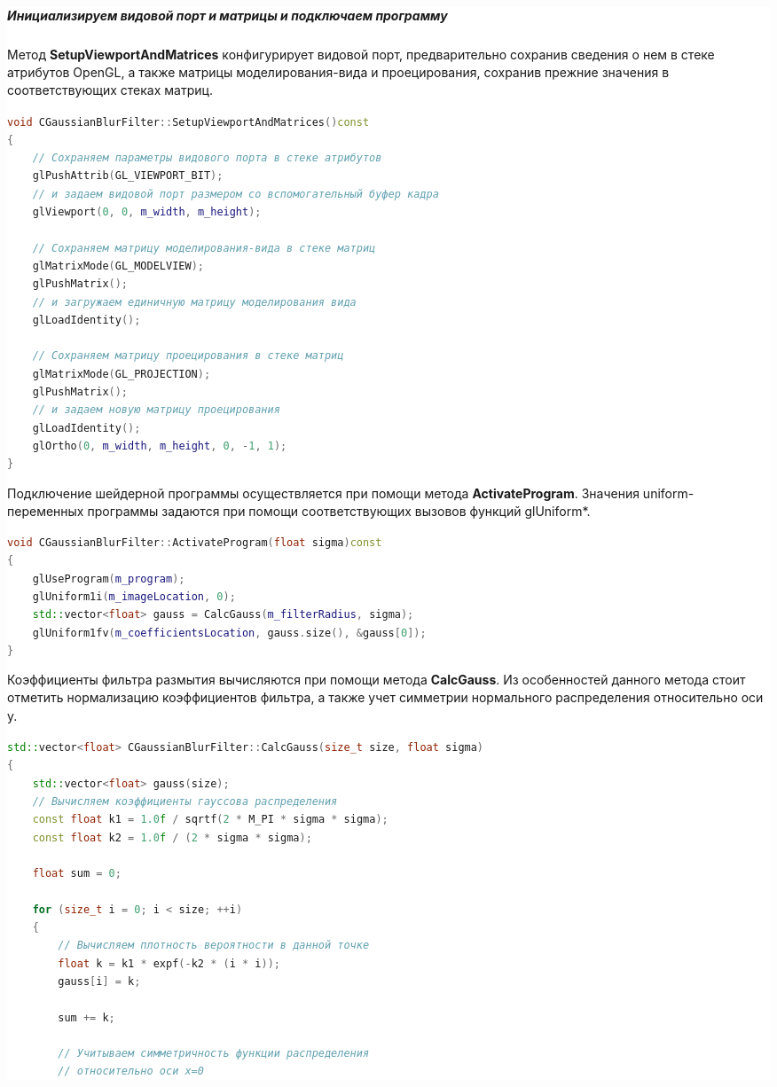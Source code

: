 ##### Инициализируем видовой порт и матрицы и подключаем программу
Метод **SetupViewportAndMatrices** конфигурирует видовой порт, предварительно сохранив сведения о нем в стеке атрибутов OpenGL, а также матрицы моделирования-вида и проецирования, сохранив прежние значения  в соответствующих стеках матриц.

```cpp
void CGaussianBlurFilter::SetupViewportAndMatrices()const
{
    // Сохраняем параметры видового порта в стеке атрибутов
    glPushAttrib(GL_VIEWPORT_BIT);
    // и задаем видовой порт размером со вспомогательный буфер кадра
    glViewport(0, 0, m_width, m_height);

    // Сохраняем матрицу моделирования-вида в стеке матриц
    glMatrixMode(GL_MODELVIEW);
    glPushMatrix();
    // и загружаем единичную матрицу моделирования вида
    glLoadIdentity();

    // Сохраняем матрицу проецирования в стеке матриц
    glMatrixMode(GL_PROJECTION);
    glPushMatrix();
    // и задаем новую матрицу проецирования
    glLoadIdentity();
    glOrtho(0, m_width, m_height, 0, -1, 1);
}
```

Подключение шейдерной программы осуществляется при помощи метода **ActivateProgram**. Значения uniform-переменных программы задаются при помощи соответствующих вызовов функций glUniform\*.

```cpp
void CGaussianBlurFilter::ActivateProgram(float sigma)const
{
    glUseProgram(m_program);
    glUniform1i(m_imageLocation, 0);
    std::vector<float> gauss = CalcGauss(m_filterRadius, sigma);
    glUniform1fv(m_coefficientsLocation, gauss.size(), &gauss[0]);
}
```

Коэффициенты фильтра размытия вычисляются при помощи метода **CalcGauss**. Из особенностей данного метода стоит отметить нормализацию коэффициентов фильтра, а также учет симметрии нормального распределения относительно оси y.

```cpp
std::vector<float> CGaussianBlurFilter::CalcGauss(size_t size, float sigma)
{
    std::vector<float> gauss(size);
    // Вычисляем коэффициенты гауссова распределения
    const float k1 = 1.0f / sqrtf(2 * M_PI * sigma * sigma);
    const float k2 = 1.0f / (2 * sigma * sigma);

    float sum = 0;

    for (size_t i = 0; i < size; ++i)
    {
        // Вычисляем плотность вероятности в данной точке
        float k = k1 * expf(-k2 * (i * i));
        gauss[i] = k;

        sum += k;

        // Учитываем симметричность функции распределения 
        // относительно оси x=0
```